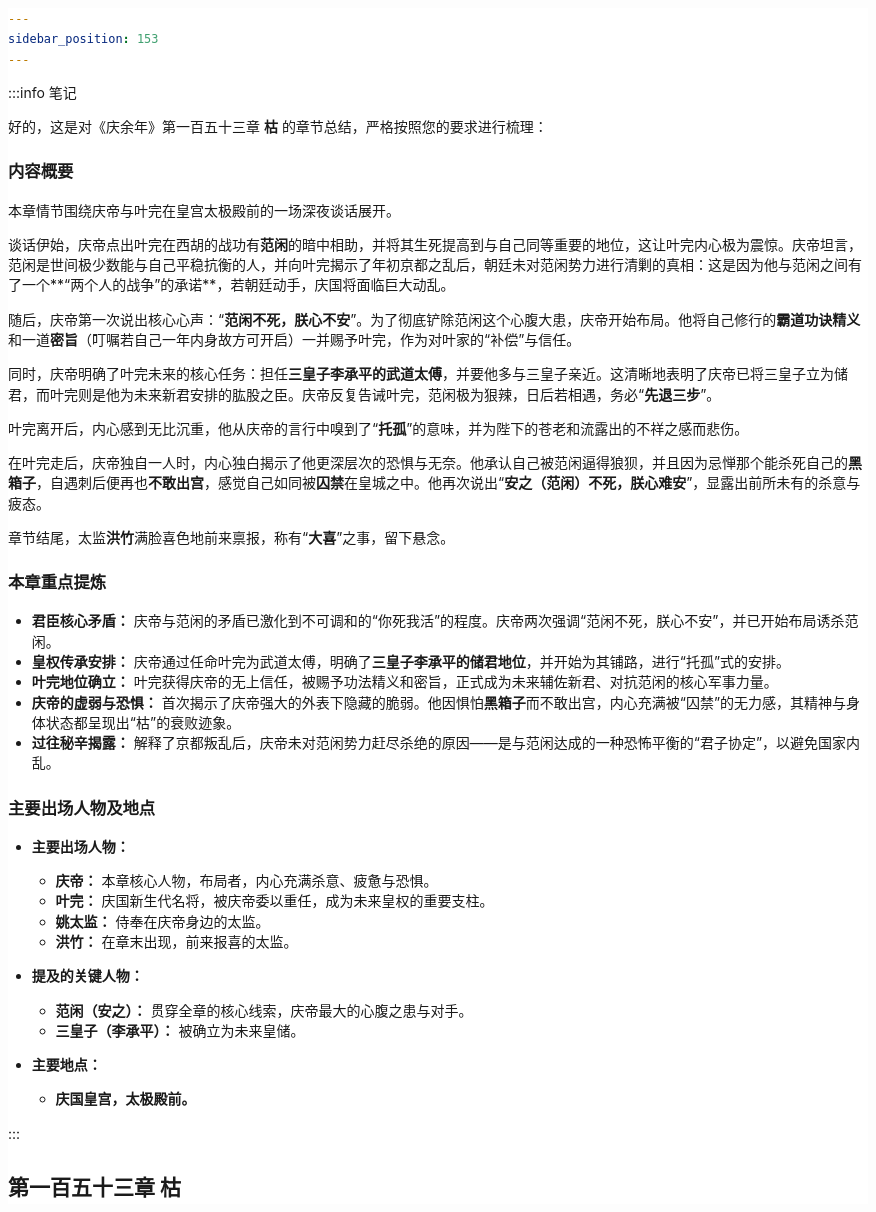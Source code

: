 ```yaml
---
sidebar_position: 153
---
```


:::info 笔记

好的，这是对《庆余年》第一百五十三章 **枯** 的章节总结，严格按照您的要求进行梳理：

### 内容概要

本章情节围绕庆帝与叶完在皇宫太极殿前的一场深夜谈话展开。

谈话伊始，庆帝点出叶完在西胡的战功有**范闲**的暗中相助，并将其生死提高到与自己同等重要的地位，这让叶完内心极为震惊。庆帝坦言，范闲是世间极少数能与自己平稳抗衡的人，并向叶完揭示了年初京都之乱后，朝廷未对范闲势力进行清剿的真相：这是因为他与范闲之间有了一个**“两个人的战争”的承诺**，若朝廷动手，庆国将面临巨大动乱。

随后，庆帝第一次说出核心心声：“**范闲不死，朕心不安**”。为了彻底铲除范闲这个心腹大患，庆帝开始布局。他将自己修行的**霸道功诀精义**和一道**密旨**（叮嘱若自己一年内身故方可开启）一并赐予叶完，作为对叶家的“补偿”与信任。

同时，庆帝明确了叶完未来的核心任务：担任**三皇子李承平的武道太傅**，并要他多与三皇子亲近。这清晰地表明了庆帝已将三皇子立为储君，而叶完则是他为未来新君安排的肱股之臣。庆帝反复告诫叶完，范闲极为狠辣，日后若相遇，务必“**先退三步**”。

叶完离开后，内心感到无比沉重，他从庆帝的言行中嗅到了“**托孤**”的意味，并为陛下的苍老和流露出的不祥之感而悲伤。

在叶完走后，庆帝独自一人时，内心独白揭示了他更深层次的恐惧与无奈。他承认自己被范闲逼得狼狈，并且因为忌惮那个能杀死自己的**黑箱子**，自遇刺后便再也**不敢出宫**，感觉自己如同被**囚禁**在皇城之中。他再次说出“**安之（范闲）不死，朕心难安**”，显露出前所未有的杀意与疲态。

章节结尾，太监**洪竹**满脸喜色地前来禀报，称有“**大喜**”之事，留下悬念。

### 本章重点提炼

*   **君臣核心矛盾：** 庆帝与范闲的矛盾已激化到不可调和的“你死我活”的程度。庆帝两次强调“范闲不死，朕心不安”，并已开始布局诱杀范闲。
*   **皇权传承安排：** 庆帝通过任命叶完为武道太傅，明确了**三皇子李承平的储君地位**，并开始为其铺路，进行“托孤”式的安排。
*   **叶完地位确立：** 叶完获得庆帝的无上信任，被赐予功法精义和密旨，正式成为未来辅佐新君、对抗范闲的核心军事力量。
*   **庆帝的虚弱与恐惧：** 首次揭示了庆帝强大的外表下隐藏的脆弱。他因惧怕**黑箱子**而不敢出宫，内心充满被“囚禁”的无力感，其精神与身体状态都呈现出“枯”的衰败迹象。
*   **过往秘辛揭露：** 解释了京都叛乱后，庆帝未对范闲势力赶尽杀绝的原因——是与范闲达成的一种恐怖平衡的“君子协定”，以避免国家内乱。

### 主要出场人物及地点

*   **主要出场人物：**
    *   **庆帝：** 本章核心人物，布局者，内心充满杀意、疲惫与恐惧。
    *   **叶完：** 庆国新生代名将，被庆帝委以重任，成为未来皇权的重要支柱。
    *   **姚太监：** 侍奉在庆帝身边的太监。
    *   **洪竹：** 在章末出现，前来报喜的太监。

*   **提及的关键人物：**
    *   **范闲（安之）：** 贯穿全章的核心线索，庆帝最大的心腹之患与对手。
    *   **三皇子（李承平）：** 被确立为未来皇储。

*   **主要地点：**
    *   **庆国皇宫，太极殿前。**

:::

## 第一百五十三章 **枯**

